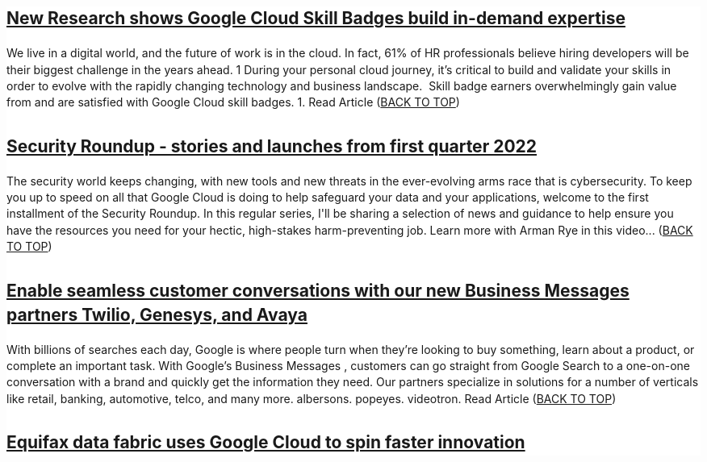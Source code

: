
<a name="2421a18b83153fc4e1bf34d937f3d67c" />

## [New Research shows Google Cloud Skill Badges build in-demand expertise](https://cloud.google.com/blog/topics/training-certifications/value-of-google-cloud-skill-badges/)


We live in a digital world, and the future of work is in the cloud. In fact, 61% of HR professionals believe hiring developers will be their biggest challenge in the years ahead. 1 During your personal cloud journey, it’s critical to build and validate your skills in order to evolve with the rapidly changing technology and business landscape.  Skill badge earners overwhelmingly gain value from and are satisfied with Google Cloud skill badges. 1. Read Article
 ([BACK TO TOP](#toc_2421a18b83153fc4e1bf34d937f3d67c))


<a name="2f821cd174359e50eb7dc1dbee78b2ad" />

## [Security Roundup - stories and launches from first quarter 2022](https://cloud.google.com/blog/topics/developers-practitioners/security-roundup-stories-and-launches-first-quarter-2022/)


The security world keeps changing, with new tools and new threats in the ever-evolving arms race that is cybersecurity. To keep you up to speed on all that Google Cloud is doing to help safeguard your data and your applications, welcome to the first installment of the Security Roundup. In this regular series, I&#39;ll be sharing a selection of news and guidance to help ensure you have the resources you need for your hectic, high-stakes harm-preventing job. Learn more with Arman Rye in this video...
 ([BACK TO TOP](#toc_2f821cd174359e50eb7dc1dbee78b2ad))


<a name="e958e68c4d00fa30319d226dda3a5b34" />

## [Enable seamless customer conversations with our new Business Messages partners Twilio, Genesys, and Avaya](https://cloud.google.com/blog/topics/retail/business-messages-find-a-messaging-partner-and-get-started-today/)


With billions of searches each day, Google is where people turn when they’re looking to buy something, learn about a product, or complete an important task. With Google’s Business Messages , customers can go straight from Google Search to a one-on-one conversation with a brand and quickly get the information they need. Our partners specialize in solutions for a number of verticals like retail, banking, automotive, telco, and many more. albersons. popeyes. videotron. Read Article
 ([BACK TO TOP](#toc_e958e68c4d00fa30319d226dda3a5b34))


<a name="b79f4340bb441ffd0d6e654ad3893fbb" />

## [Equifax data fabric uses Google Cloud to spin faster innovation](https://cloud.google.com/blog/products/databases/equifax-uses-bigtable-to-increase-the-speed-of-innovation/)
